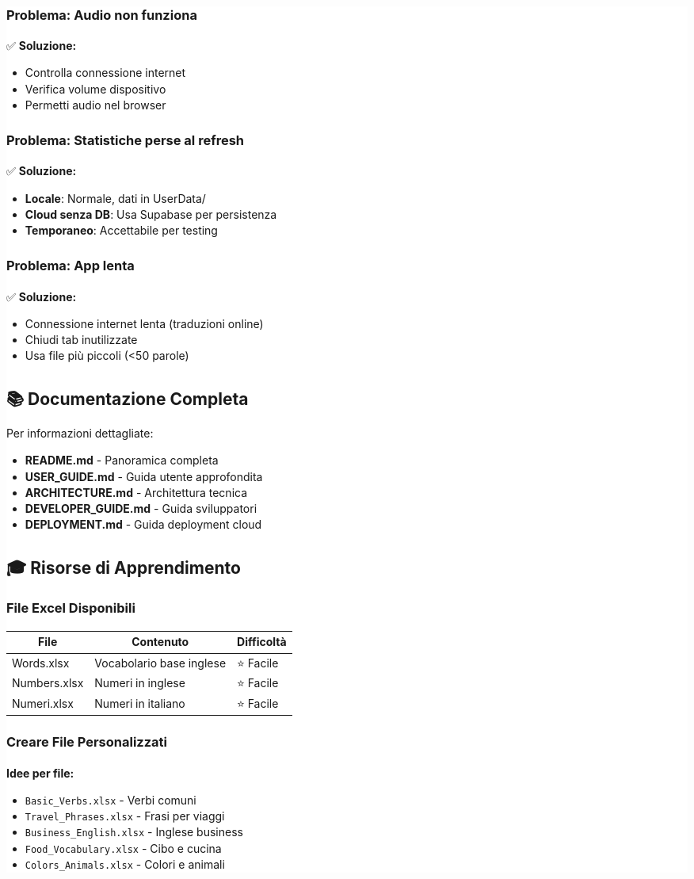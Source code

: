 ### Problema: Audio non funziona

✅ **Soluzione:** 
- Controlla connessione internet
- Verifica volume dispositivo
- Permetti audio nel browser

### Problema: Statistiche perse al refresh

✅ **Soluzione:**
- **Locale**: Normale, dati in UserData/
- **Cloud senza DB**: Usa Supabase per persistenza
- **Temporaneo**: Accettabile per testing

### Problema: App lenta

✅ **Soluzione:**
- Connessione internet lenta (traduzioni online)
- Chiudi tab inutilizzate
- Usa file più piccoli (<50 parole)

## 📚 Documentazione Completa

Per informazioni dettagliate:

- **README.md** - Panoramica completa
- **USER_GUIDE.md** - Guida utente approfondita
- **ARCHITECTURE.md** - Architettura tecnica
- **DEVELOPER_GUIDE.md** - Guida sviluppatori
- **DEPLOYMENT.md** - Guida deployment cloud

## 🎓 Risorse di Apprendimento

### File Excel Disponibili

| File | Contenuto | Difficoltà |
|------|-----------|------------|
| Words.xlsx | Vocabolario base inglese | ⭐ Facile |
| Numbers.xlsx | Numeri in inglese | ⭐ Facile |
| Numeri.xlsx | Numeri in italiano | ⭐ Facile |

### Creare File Personalizzati

**Idee per file:**
- `Basic_Verbs.xlsx` - Verbi comuni
- `Travel_Phrases.xlsx` - Frasi per viaggi
- `Business_English.xlsx` - Inglese business
- `Food_Vocabulary.xlsx` - Cibo e cucina
- `Colors_Animals.xlsx` - Colori e animali
